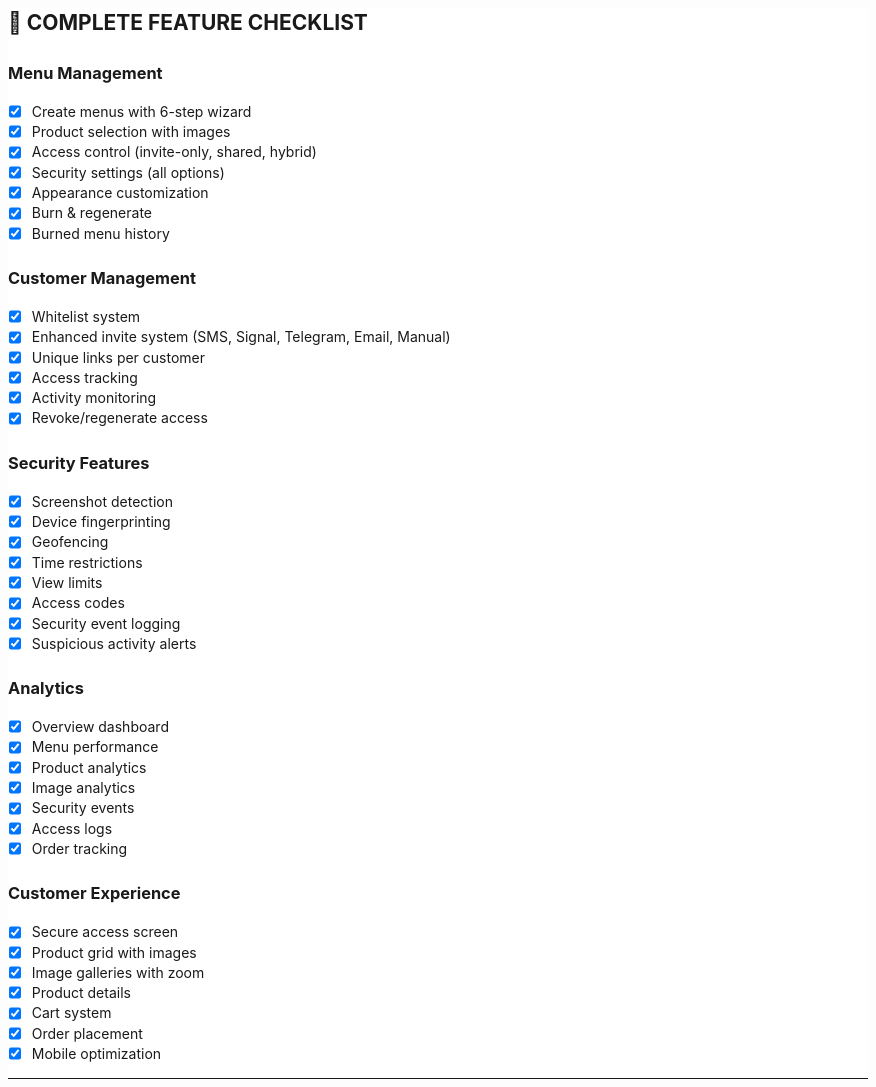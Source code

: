 ## 🎯 COMPLETE FEATURE CHECKLIST

### Menu Management
- [x] Create menus with 6-step wizard
- [x] Product selection with images
- [x] Access control (invite-only, shared, hybrid)
- [x] Security settings (all options)
- [x] Appearance customization
- [x] Burn & regenerate
- [x] Burned menu history

### Customer Management
- [x] Whitelist system
- [x] Enhanced invite system (SMS, Signal, Telegram, Email, Manual)
- [x] Unique links per customer
- [x] Access tracking
- [x] Activity monitoring
- [x] Revoke/regenerate access

### Security Features
- [x] Screenshot detection
- [x] Device fingerprinting
- [x] Geofencing
- [x] Time restrictions
- [x] View limits
- [x] Access codes
- [x] Security event logging
- [x] Suspicious activity alerts

### Analytics
- [x] Overview dashboard
- [x] Menu performance
- [x] Product analytics
- [x] Image analytics
- [x] Security events
- [x] Access logs
- [x] Order tracking

### Customer Experience
- [x] Secure access screen
- [x] Product grid with images
- [x] Image galleries with zoom
- [x] Product details
- [x] Cart system
- [x] Order placement
- [x] Mobile optimization

---
